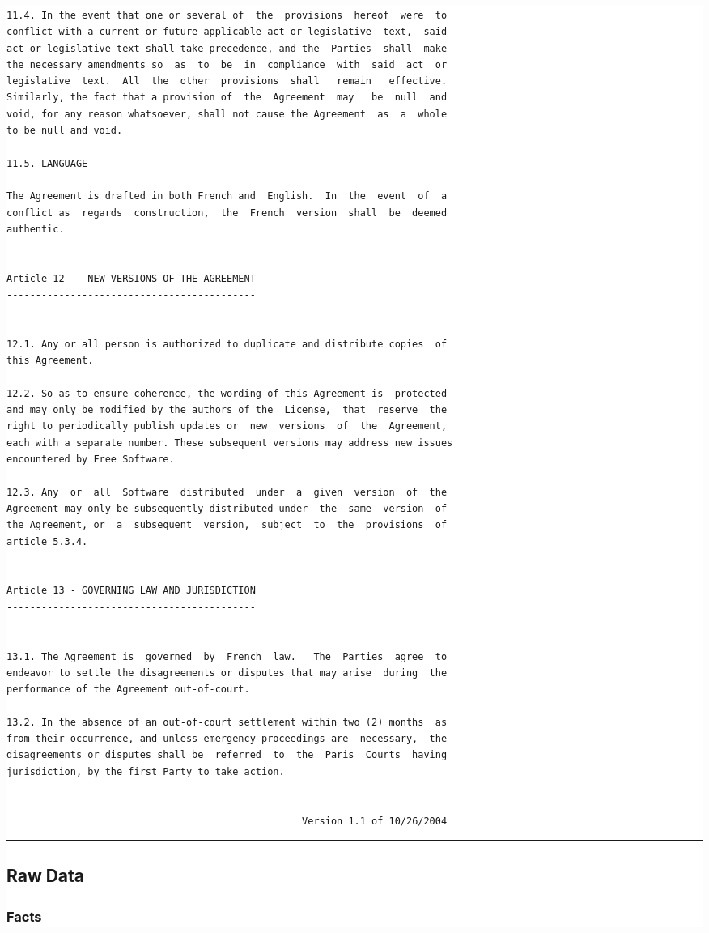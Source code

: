     11.4. In the event that one or several of  the  provisions  hereof  were  to
    conflict with a current or future applicable act or legislative  text,  said
    act or legislative text shall take precedence, and the  Parties  shall  make
    the necessary amendments so  as  to  be  in  compliance  with  said  act  or
    legislative  text.  All  the  other  provisions  shall   remain   effective.
    Similarly, the fact that a provision of  the  Agreement  may   be  null  and
    void, for any reason whatsoever, shall not cause the Agreement  as  a  whole
    to be null and void.

    11.5. LANGUAGE

    The Agreement is drafted in both French and  English.  In  the  event  of  a
    conflict as  regards  construction,  the  French  version  shall  be  deemed
    authentic.


    Article 12  - NEW VERSIONS OF THE AGREEMENT
    -------------------------------------------


    12.1. Any or all person is authorized to duplicate and distribute copies  of
    this Agreement.

    12.2. So as to ensure coherence, the wording of this Agreement is  protected
    and may only be modified by the authors of the  License,  that  reserve  the
    right to periodically publish updates or  new  versions  of  the  Agreement,
    each with a separate number. These subsequent versions may address new issues
    encountered by Free Software.

    12.3. Any  or  all  Software  distributed  under  a  given  version  of  the
    Agreement may only be subsequently distributed under  the  same  version  of
    the Agreement, or  a  subsequent  version,  subject  to  the  provisions  of
    article 5.3.4.


    Article 13 - GOVERNING LAW AND JURISDICTION
    -------------------------------------------


    13.1. The Agreement is  governed  by  French  law.   The  Parties  agree  to
    endeavor to settle the disagreements or disputes that may arise  during  the
    performance of the Agreement out-of-court.

    13.2. In the absence of an out-of-court settlement within two (2) months  as
    from their occurrence, and unless emergency proceedings are  necessary,  the
    disagreements or disputes shall be  referred  to  the  Paris  Courts  having
    jurisdiction, by the first Party to take action.


                                                       Version 1.1 of 10/26/2004

------------------------------------------------------------------------

Raw Data
--------

### Facts
